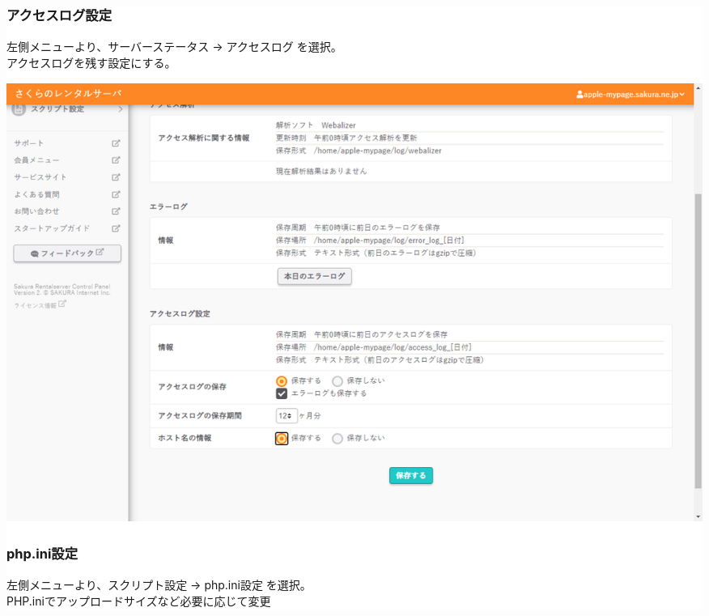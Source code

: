
### アクセスログ設定

左側メニューより、サーバーステータス -> アクセスログ を選択。  
アクセスログを残す設定にする。

![](./img/13_さくらのサーバー構築(開発SV)/08.png)


### php.ini設定

左側メニューより、スクリプト設定 -> php.ini設定 を選択。  
PHP.iniでアップロードサイズなど必要に応じて変更
